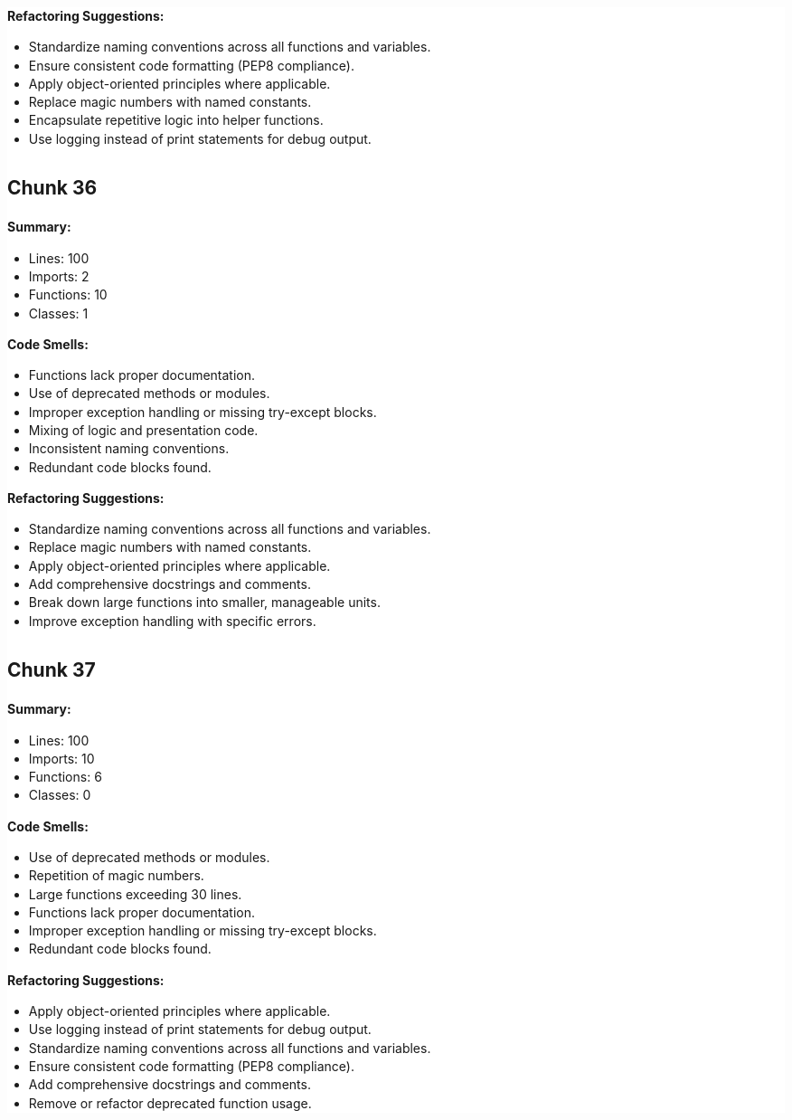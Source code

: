 **Refactoring Suggestions:**
- Standardize naming conventions across all functions and variables.
- Ensure consistent code formatting (PEP8 compliance).
- Apply object-oriented principles where applicable.
- Replace magic numbers with named constants.
- Encapsulate repetitive logic into helper functions.
- Use logging instead of print statements for debug output.

## Chunk 36
**Summary:**

- Lines: 100
- Imports: 2
- Functions: 10
- Classes: 1

**Code Smells:**
- Functions lack proper documentation.
- Use of deprecated methods or modules.
- Improper exception handling or missing try-except blocks.
- Mixing of logic and presentation code.
- Inconsistent naming conventions.
- Redundant code blocks found.

**Refactoring Suggestions:**
- Standardize naming conventions across all functions and variables.
- Replace magic numbers with named constants.
- Apply object-oriented principles where applicable.
- Add comprehensive docstrings and comments.
- Break down large functions into smaller, manageable units.
- Improve exception handling with specific errors.

## Chunk 37
**Summary:**

- Lines: 100
- Imports: 10
- Functions: 6
- Classes: 0

**Code Smells:**
- Use of deprecated methods or modules.
- Repetition of magic numbers.
- Large functions exceeding 30 lines.
- Functions lack proper documentation.
- Improper exception handling or missing try-except blocks.
- Redundant code blocks found.

**Refactoring Suggestions:**
- Apply object-oriented principles where applicable.
- Use logging instead of print statements for debug output.
- Standardize naming conventions across all functions and variables.
- Ensure consistent code formatting (PEP8 compliance).
- Add comprehensive docstrings and comments.
- Remove or refactor deprecated function usage.
